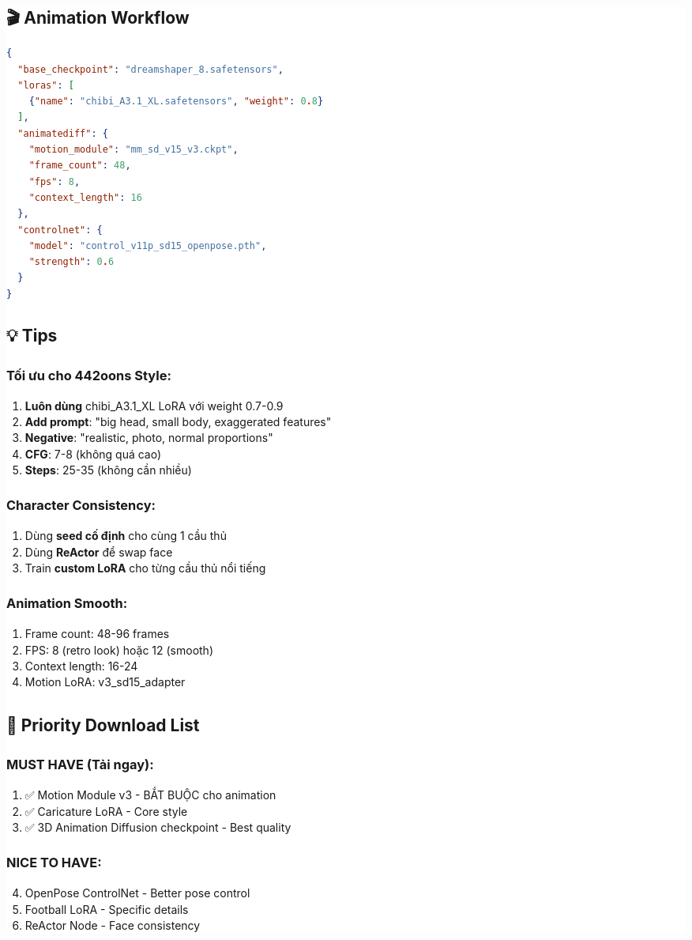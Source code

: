 ## 🎬 Animation Workflow

```json
{
  "base_checkpoint": "dreamshaper_8.safetensors",
  "loras": [
    {"name": "chibi_A3.1_XL.safetensors", "weight": 0.8}
  ],
  "animatediff": {
    "motion_module": "mm_sd_v15_v3.ckpt",
    "frame_count": 48,
    "fps": 8,
    "context_length": 16
  },
  "controlnet": {
    "model": "control_v11p_sd15_openpose.pth",
    "strength": 0.6
  }
}
```

## 💡 Tips

### Tối ưu cho 442oons Style:
1. **Luôn dùng** chibi_A3.1_XL LoRA với weight 0.7-0.9
2. **Add prompt**: "big head, small body, exaggerated features"
3. **Negative**: "realistic, photo, normal proportions"
4. **CFG**: 7-8 (không quá cao)
5. **Steps**: 25-35 (không cần nhiều)

### Character Consistency:
1. Dùng **seed cố định** cho cùng 1 cầu thủ
2. Dùng **ReActor** để swap face
3. Train **custom LoRA** cho từng cầu thủ nổi tiếng

### Animation Smooth:
1. Frame count: 48-96 frames
2. FPS: 8 (retro look) hoặc 12 (smooth)
3. Context length: 16-24
4. Motion LoRA: v3_sd15_adapter

## 🚀 Priority Download List

### MUST HAVE (Tải ngay):
1. ✅ Motion Module v3 - BẮT BUỘC cho animation
2. ✅ Caricature LoRA - Core style
3. ✅ 3D Animation Diffusion checkpoint - Best quality

### NICE TO HAVE:
4. OpenPose ControlNet - Better pose control
5. Football LoRA - Specific details
6. ReActor Node - Face consistency
